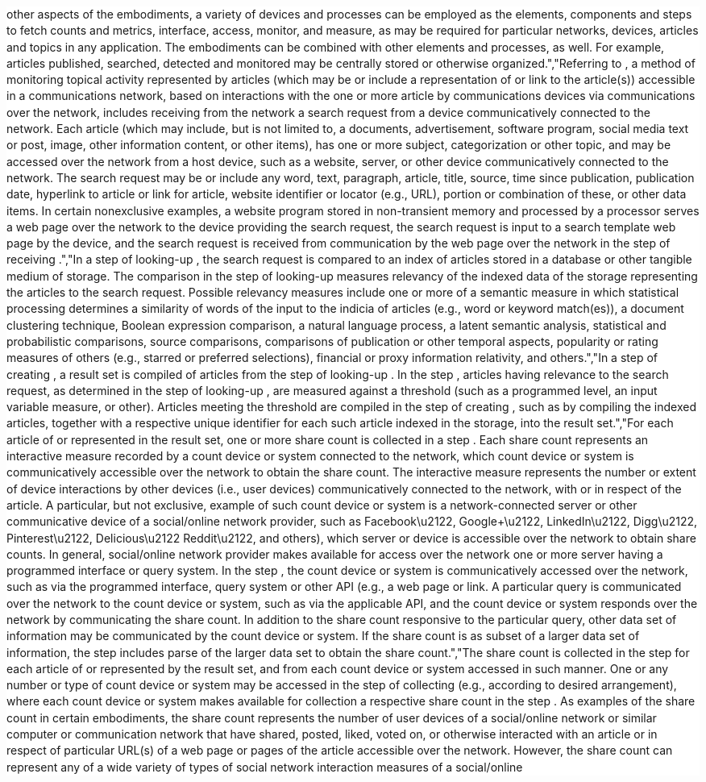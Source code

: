other aspects of the embodiments, a variety of devices and processes can be employed as the elements, components and steps to fetch counts and metrics, interface, access, monitor, and measure, as may be required for particular networks, devices, articles and topics in any application. The embodiments can be combined with other elements and processes, as well. For example, articles published, searched, detected and monitored may be centrally stored or otherwise organized.","Referring to , a method  of monitoring topical activity represented by articles (which may be or include a representation of or link to the article(s)) accessible in a communications network, based on interactions with the one or more article by communications devices via communications over the network, includes receiving  from the network a search request from a device communicatively connected to the network. Each article (which may include, but is not limited to, a documents, advertisement, software program, social media text or post, image, other information content, or other items), has one or more subject, categorization or other topic, and may be accessed over the network from a host device, such as a website, server, or other device communicatively connected to the network. The search request may be or include any word, text, paragraph, article, title, source, time since publication, publication date, hyperlink to article or link for article, website identifier or locator (e.g., URL), portion or combination of these, or other data items. In certain nonexclusive examples, a website program stored in non-transient memory and processed by a processor serves a web page over the network to the device providing the search request, the search request is input to a search template web page by the device, and the search request is received from communication by the web page over the network in the step of receiving .","In a step of looking-up , the search request is compared to an index of articles stored in a database or other tangible medium of storage. The comparison in the step of looking-up  measures relevancy of the indexed data of the storage representing the articles to the search request. Possible relevancy measures include one or more of a semantic measure in which statistical processing determines a similarity of words of the input to the indicia of articles (e.g., word or keyword match(es)), a document clustering technique, Boolean expression comparison, a natural language process, a latent semantic analysis, statistical and probabilistic comparisons, source comparisons, comparisons of publication or other temporal aspects, popularity or rating measures of others (e.g., starred or preferred selections), financial or proxy information relativity, and others.","In a step of creating , a result set is compiled of articles from the step of looking-up . In the step , articles having relevance to the search request, as determined in the step of looking-up , are measured against a threshold (such as a programmed level, an input variable measure, or other). Articles meeting the threshold are compiled in the step of creating , such as by compiling the indexed articles, together with a respective unique identifier for each such article indexed in the storage, into the result set.","For each article of or represented in the result set, one or more share count is collected in a step . Each share count represents an interactive measure recorded by a count device or system connected to the network, which count device or system is communicatively accessible over the network to obtain the share count. The interactive measure represents the number or extent of device interactions by other devices (i.e., user devices) communicatively connected to the network, with or in respect of the article. A particular, but not exclusive, example of such count device or system is a network-connected server or other communicative device of a social\/online network provider, such as Facebook\u2122, Google+\u2122, LinkedIn\u2122, Digg\u2122, Pinterest\u2122, Delicious\u2122 Reddit\u2122, and others), which server or device is accessible over the network to obtain share counts. In general, social\/online network provider makes available for access over the network one or more server having a programmed interface or query system. In the step , the count device or system is communicatively accessed over the network, such as via the programmed interface, query system or other API (e.g., a web page or link. A particular query is communicated over the network to the count device or system, such as via the applicable API, and the count device or system responds over the network by communicating the share count. In addition to the share count responsive to the particular query, other data set of information may be communicated by the count device or system. If the share count is as subset of a larger data set of information, the step  includes parse of the larger data set to obtain the share count.","The share count is collected in the step  for each article of or represented by the result set, and from each count device or system accessed in such manner. One or any number or type of count device or system may be accessed in the step of collecting  (e.g., according to desired arrangement), where each count device or system makes available for collection a respective share count in the step . As examples of the share count in certain embodiments, the share count represents the number of user devices of a social\/online network or similar computer or communication network that have shared, posted, liked, voted on, or otherwise interacted with an article or in respect of particular URL(s) of a web page or pages of the article accessible over the network. However, the share count can represent any of a wide variety of types of social network interaction measures of a social\/online